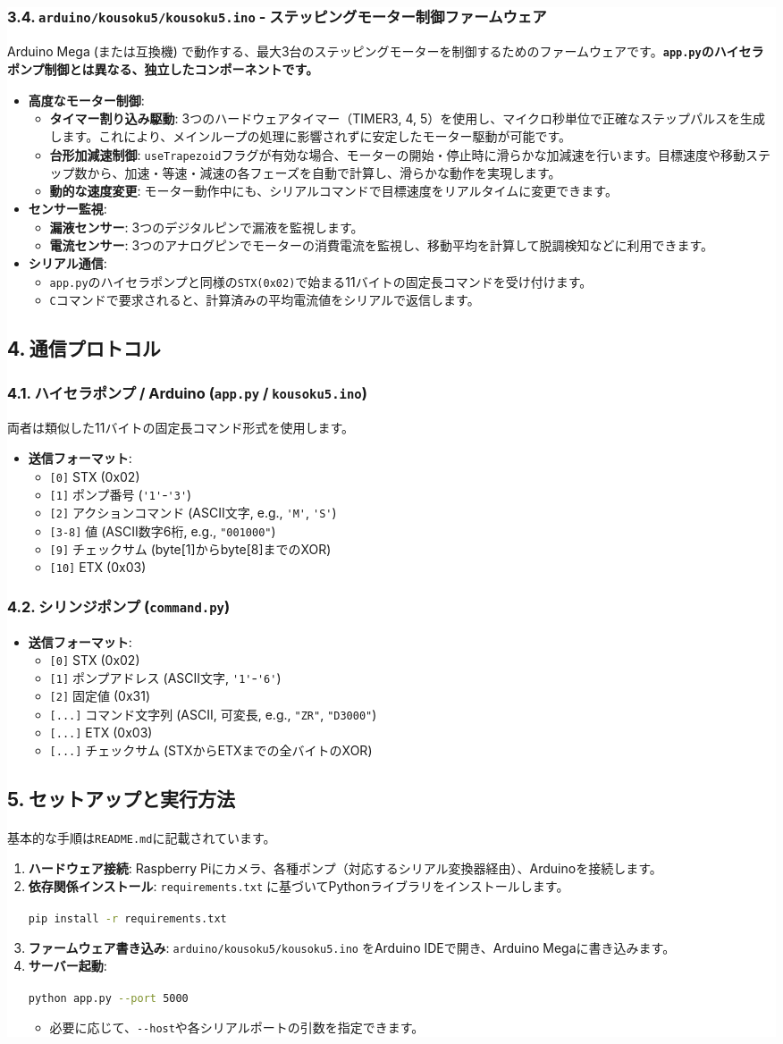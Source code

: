 ### 3.4. `arduino/kousoku5/kousoku5.ino` - ステッピングモーター制御ファームウェア

Arduino Mega (または互換機) で動作する、最大3台のステッピングモーターを制御するためのファームウェアです。**`app.py`のハイセラポンプ制御とは異なる、独立したコンポーネントです。**

-   **高度なモーター制御**:
    -   **タイマー割り込み駆動**: 3つのハードウェアタイマー（TIMER3, 4, 5）を使用し、マイクロ秒単位で正確なステップパルスを生成します。これにより、メインループの処理に影響されずに安定したモーター駆動が可能です。
    -   **台形加減速制御**: `useTrapezoid`フラグが有効な場合、モーターの開始・停止時に滑らかな加減速を行います。目標速度や移動ステップ数から、加速・等速・減速の各フェーズを自動で計算し、滑らかな動作を実現します。
    -   **動的な速度変更**: モーター動作中にも、シリアルコマンドで目標速度をリアルタイムに変更できます。
-   **センサー監視**:
    -   **漏液センサー**: 3つのデジタルピンで漏液を監視します。
    -   **電流センサー**: 3つのアナログピンでモーターの消費電流を監視し、移動平均を計算して脱調検知などに利用できます。
-   **シリアル通信**:
    -   `app.py`のハイセラポンプと同様の`STX(0x02)`で始まる11バイトの固定長コマンドを受け付けます。
    -   `C`コマンドで要求されると、計算済みの平均電流値をシリアルで返信します。

## 4. 通信プロトコル

### 4.1. ハイセラポンプ / Arduino (`app.py` / `kousoku5.ino`)

両者は類似した11バイトの固定長コマンド形式を使用します。

-   **送信フォーマット**:
    -   `[0]` STX (0x02)
    -   `[1]` ポンプ番号 (`'1'`-`'3'`)
    -   `[2]` アクションコマンド (ASCII文字, e.g., `'M'`, `'S'`)
    -   `[3-8]` 値 (ASCII数字6桁, e.g., `"001000"`)
    -   `[9]` チェックサム (byte[1]からbyte[8]までのXOR)
    -   `[10]` ETX (0x03)

### 4.2. シリンジポンプ (`command.py`)

-   **送信フォーマット**:
    -   `[0]` STX (0x02)
    -   `[1]` ポンプアドレス (ASCII文字, `'1'`-`'6'`)
    -   `[2]` 固定値 (0x31)
    -   `[...]` コマンド文字列 (ASCII, 可変長, e.g., `"ZR"`, `"D3000"`)
    -   `[...]` ETX (0x03)
    -   `[...]` チェックサム (STXからETXまでの全バイトのXOR)

## 5. セットアップと実行方法

基本的な手順は`README.md`に記載されています。

1.  **ハードウェア接続**: Raspberry Piにカメラ、各種ポンプ（対応するシリアル変換器経由）、Arduinoを接続します。
2.  **依存関係インストール**: `requirements.txt` に基づいてPythonライブラリをインストールします。
    ```bash
    pip install -r requirements.txt
    ```
3.  **ファームウェア書き込み**: `arduino/kousoku5/kousoku5.ino` をArduino IDEで開き、Arduino Megaに書き込みます。
4.  **サーバー起動**:
    ```bash
    python app.py --port 5000
    ```
    -   必要に応じて、`--host`や各シリアルポートの引数を指定できます。

